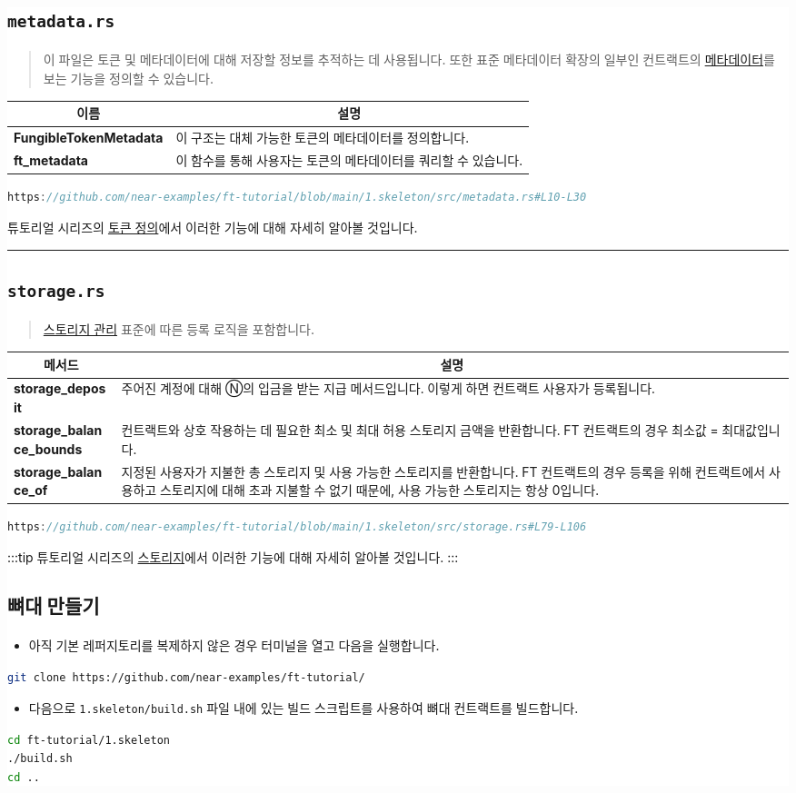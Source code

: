 ## `metadata.rs`

> 이 파일은 토큰 및 메타데이터에 대해 저장할 정보를 추적하는 데 사용됩니다. 
> 또한 표준 메타데이터 확장의 일부인 컨트랙트의 [메타데이터](https://nomicon.io/Standards/NonFungibleToken/Metadata.html)를 보는 기능을 정의할 수 있습니다.

| 이름              | 설명                                                                                                   |
| ----------------- | ------------------------------------------------------------------------------------------------------------- |
| **FungibleTokenMetadata** | 이 구조는 대체 가능한 토큰의 메타데이터를 정의합니다.      |
| **ft_metadata**  | 이 함수를 통해 사용자는 토큰의 메타데이터를 쿼리할 수 있습니다.    |

```rust reference
https://github.com/near-examples/ft-tutorial/blob/main/1.skeleton/src/metadata.rs#L10-L30
```

튜토리얼 시리즈의 [토큰 정의](2-define-a-token.md)에서 이러한 기능에 대해 자세히 알아볼 것입니다.

---

## `storage.rs`

> [스토리지 관리](https://nomicon.io/Standards/StorageManagement) 표준에 따른 등록 로직을 포함합니다.


| 메서드                  | 설명                                                                                                   |
| ----------------------- | ------------------------------------------------------------------------------------------------------------- |
| **storage_deposit**          | 주어진 계정에 대해 Ⓝ의 입금을 받는 지급 메서드입니다. 이렇게 하면 컨트랙트 사용자가 등록됩니다. |
| **storage_balance_bounds** | 컨트랙트와 상호 작용하는 데 필요한 최소 및 최대 허용 스토리지 금액을 반환합니다. FT 컨트랙트의 경우 최소값 = 최대값입니다. |
| **storage_balance_of** | 지정된 사용자가 지불한 총 스토리지 및 사용 가능한 스토리지를 반환합니다. FT 컨트랙트의 경우 등록을 위해 컨트랙트에서 사용하고 스토리지에 대해 초과 지불할 수 없기 때문에, 사용 가능한 스토리지는 항상 0입니다. |

```rust reference
https://github.com/near-examples/ft-tutorial/blob/main/1.skeleton/src/storage.rs#L79-L106
```

:::tip
튜토리얼 시리즈의 [스토리지](4.storage.md)에서 이러한 기능에 대해 자세히 알아볼 것입니다.
:::

## 뼈대 만들기

- 아직 기본 레퍼지토리를 복제하지 않은 경우 터미널을 열고 다음을 실행합니다.

```sh
git clone https://github.com/near-examples/ft-tutorial/
```

- 다음으로 `1.skeleton/build.sh` 파일 내에 있는 빌드 스크립트를 사용하여 뼈대 컨트랙트를 빌드합니다.

```sh
cd ft-tutorial/1.skeleton
./build.sh
cd ..
```
